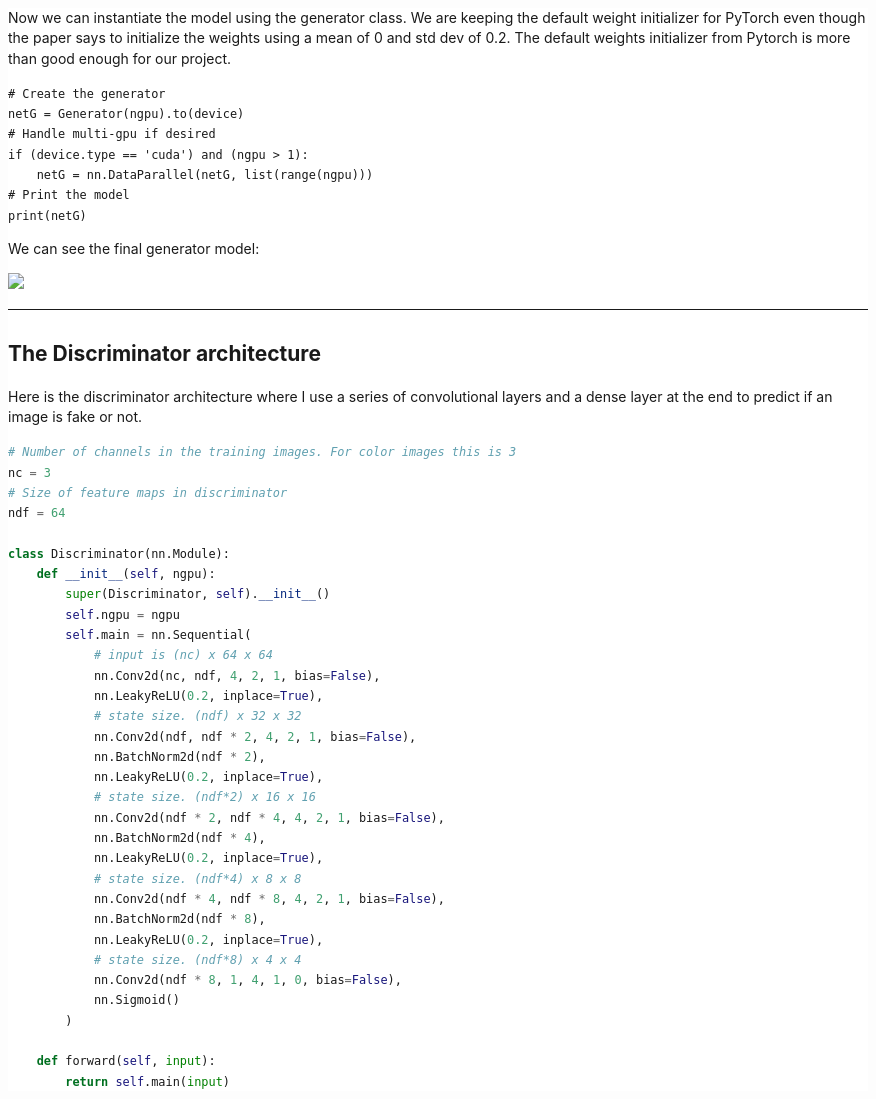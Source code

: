 Now we can instantiate the model using the generator class. We are keeping the default weight initializer for PyTorch even though the paper says to initialize the weights using a mean of 0 and std dev of 0.2. The default weights initializer from Pytorch is more than good enough for our project.


    # Create the generator
    netG = Generator(ngpu).to(device)
    # Handle multi-gpu if desired
    if (device.type == 'cuda') and (ngpu > 1):
        netG = nn.DataParallel(netG, list(range(ngpu)))
    # Print the model
    print(netG)



We can see the final generator model:

![](/images/pyt_gan/10.png)

---
## The Discriminator architecture

Here is the discriminator architecture where I use a series of convolutional layers and a dense layer at the end to predict if an image is fake or not.

```py
# Number of channels in the training images. For color images this is 3
nc = 3
# Size of feature maps in discriminator
ndf = 64

class Discriminator(nn.Module):
    def __init__(self, ngpu):
        super(Discriminator, self).__init__()
        self.ngpu = ngpu
        self.main = nn.Sequential(
            # input is (nc) x 64 x 64
            nn.Conv2d(nc, ndf, 4, 2, 1, bias=False),
            nn.LeakyReLU(0.2, inplace=True),
            # state size. (ndf) x 32 x 32
            nn.Conv2d(ndf, ndf * 2, 4, 2, 1, bias=False),
            nn.BatchNorm2d(ndf * 2),
            nn.LeakyReLU(0.2, inplace=True),
            # state size. (ndf*2) x 16 x 16
            nn.Conv2d(ndf * 2, ndf * 4, 4, 2, 1, bias=False),
            nn.BatchNorm2d(ndf * 4),
            nn.LeakyReLU(0.2, inplace=True),
            # state size. (ndf*4) x 8 x 8
            nn.Conv2d(ndf * 4, ndf * 8, 4, 2, 1, bias=False),
            nn.BatchNorm2d(ndf * 8),
            nn.LeakyReLU(0.2, inplace=True),
            # state size. (ndf*8) x 4 x 4
            nn.Conv2d(ndf * 8, 1, 4, 1, 0, bias=False),
            nn.Sigmoid()
        )

    def forward(self, input):
        return self.main(input)
```

